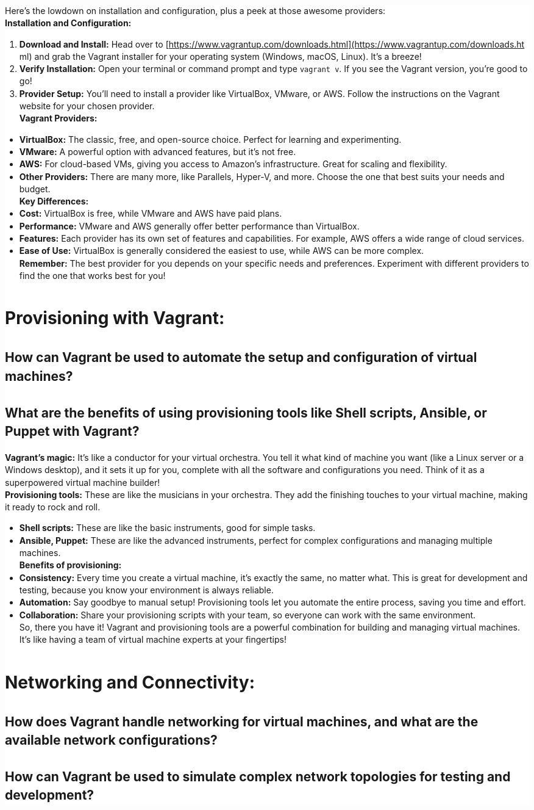 Here’s the lowdown on installation and configuration, plus a peek at those awesome providers:   
  **Installation and Configuration:**   
1.	**Download and Install:** Head over to 
[https://www.vagrantup.com/downloads.html](https://www.vagrantup.com/downloads.ht ml) and grab the Vagrant installer for your operating system (Windows, macOS, Linux).  It’s a breeze!   
2.	**Verify Installation:** Open your terminal or command prompt and type `vagrant v`.  If you see the Vagrant version, you’re good to go!   
3.	**Provider Setup:**  You’ll need to install a provider like VirtualBox, VMware, or AWS.  Follow the instructions on the Vagrant website for your chosen provider.   
  **Vagrant Providers:**   
*	**VirtualBox:**  The classic, free, and open-source choice.  Perfect for learning and experimenting.   
*	**VMware:**  A powerful option with advanced features, but it’s not free.   
*	**AWS:**  For cloud-based VMs, giving you access to Amazon’s infrastructure.  Great for scaling and flexibility.   
*	**Other Providers:**  There are many more, like Parallels, Hyper-V, and more.  Choose the one that best suits your needs and budget.   
  **Key Differences:**   
*	**Cost:** VirtualBox is free, while VMware and AWS have paid plans.   
*	**Performance:** VMware and AWS generally offer better performance than VirtualBox.   
*	**Features:**  Each provider has its own set of features and capabilities.  For example, AWS offers a wide range of cloud services.   
*	**Ease of Use:** VirtualBox is generally considered the easiest to use, while AWS can be more complex.   
  **Remember:**  The best provider for you depends on your specific needs and preferences.  Experiment with different providers to find the one that works best for you!  
 
# Provisioning with Vagrant: 
## How can Vagrant be used to automate the setup and configuration of virtual machines? 
## What are the benefits of using provisioning tools like Shell scripts, Ansible, or Puppet with Vagrant? 
 
**Vagrant’s magic:** It’s like a conductor for your virtual orchestra. You tell it what kind of machine you want (like a Linux server or a Windows desktop), and it sets it up for you, complete with all the software and configurations you need.  Think of it as a superpowered virtual machine builder!   
  **Provisioning tools:**  These are like the musicians in your orchestra. They add the finishing touches to your virtual machine, making it ready to rock and roll.    
*	**Shell scripts:**  These are like the basic instruments, good for simple tasks.   
*	**Ansible, Puppet:**  These are like the advanced instruments, perfect for complex configurations and managing multiple machines.   
  **Benefits of provisioning:**   
*	**Consistency:**  Every time you create a virtual machine, it’s exactly the same, no matter what. This is great for development and testing, because you know your environment is always reliable.   
*	**Automation:**  Say goodbye to manual setup! Provisioning tools let you automate the entire process, saving you time and effort.   
*	**Collaboration:**  Share your provisioning scripts with your team, so everyone can work with the same environment.   
  So, there you have it! Vagrant and provisioning tools are a powerful combination for building and managing virtual machines.  It’s like having a team of virtual machine experts at your fingertips!    
# Networking and Connectivity: 
## How does Vagrant handle networking for virtual machines, and what are the available network configurations? 
## How can Vagrant be used to simulate complex network topologies for testing and development? 
 